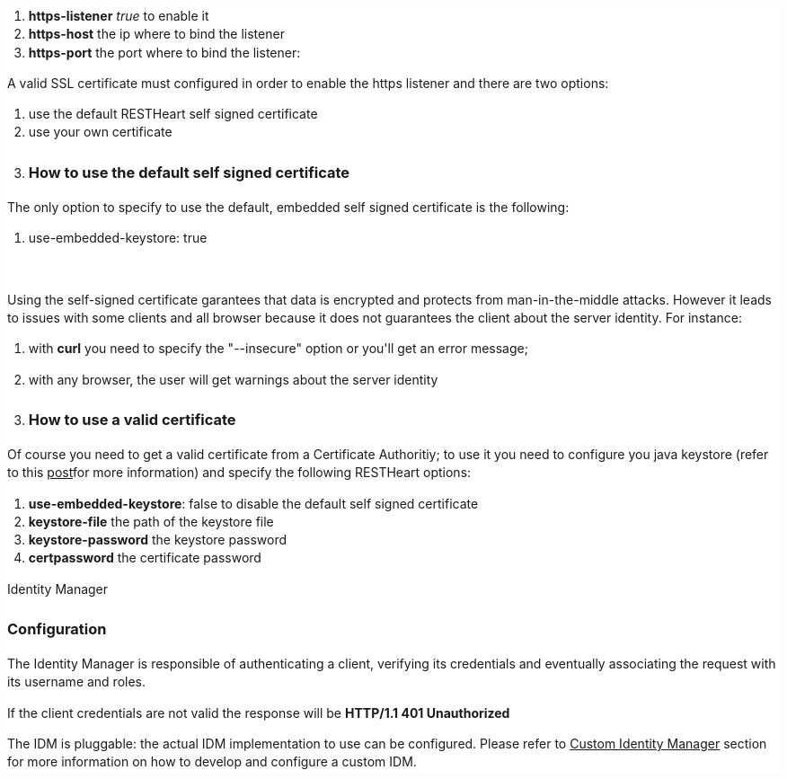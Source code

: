 1.  **https-listener** *true* to enable it
2.  **https-host** the ip where to bind the listener
3.  **https-port** the port where to bind the listener:

A valid SSL certificate must configured in order to enable the https
listener and there are two options:

1.  use the default RESTHeart self signed certificate
2.  use your own certificate
3.  ### How to use the default self signed certificate 

The only option to specify to use the default, embedded self signed
certificate is the following:

1.  use-embedded-keystore: true

 

Using the self-signed certificate garantees that data is encrypted and
protects from man-in-the-middle attacks. However it leads to issues with
some clients and all browser because it does not guarantees the client
about the server identity. For instance:

1.  with **curl** you need to specify the "--insecure" option or you'll
    get an error message;
2.  with any browser, the user will get warnings about the server
    identity

1.  ### How to use a valid certificate

Of course you need to get a valid certificate from a Certificate
Authoritiy; to use it you need to configure you java keystore (refer to
this
[post](https://www.digitalocean.com/community/tutorials/java-keytool-essentials-working-with-java-keystores)for
more information) and specify the following RESTHeart options:

1.  **use-embedded-keystore**: false to disable the default self signed
    certificate
2.  **keystore-file** the path of the keystore file
3.  **keystore-password** the keystore password
4.  **certpassword** the certificate password

Identity Manager

### Configuration

The Identity Manager is responsible of authenticating a client,
verifying its credentials and eventually associating the request with
its username and roles.

If the client credentials are not valid the response will be **HTTP/1.1
401 Unauthorized**

The IDM is pluggable: the actual IDM implementation to use can be
configured. Please refer to [Custom Identity
Manager](Custom_Identity_Manager) section for more information on how to
develop and configure a custom IDM.
